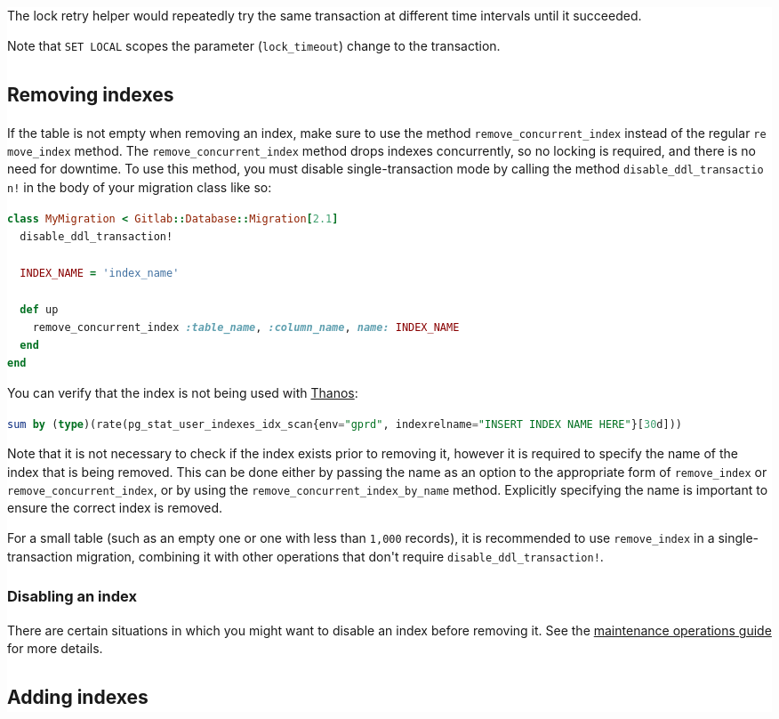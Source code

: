 The lock retry helper would repeatedly try the same transaction
at different time intervals until it succeeded.

Note that `SET LOCAL` scopes the parameter (`lock_timeout`) change to
the transaction.

## Removing indexes

If the table is not empty when removing an index, make sure to use the method
`remove_concurrent_index` instead of the regular `remove_index` method.
The `remove_concurrent_index` method drops indexes concurrently, so no locking is required,
and there is no need for downtime. To use this method, you must disable single-transaction mode
by calling the method `disable_ddl_transaction!` in the body of your migration
class like so:

```ruby
class MyMigration < Gitlab::Database::Migration[2.1]
  disable_ddl_transaction!

  INDEX_NAME = 'index_name'

  def up
    remove_concurrent_index :table_name, :column_name, name: INDEX_NAME
  end
end
```

You can verify that the index is not being used with [Thanos](https://thanos-query.ops.gitlab.net/graph?g0.expr=sum%20by%20(type)(rate(pg_stat_user_indexes_idx_scan%7Benv%3D%22gprd%22%2C%20indexrelname%3D%22INSERT%20INDEX%20NAME%20HERE%22%7D%5B30d%5D))&g0.tab=1&g0.stacked=0&g0.range_input=1h&g0.max_source_resolution=0s&g0.deduplicate=1&g0.partial_response=0&g0.store_matches=%5B%5D):

```sql
sum by (type)(rate(pg_stat_user_indexes_idx_scan{env="gprd", indexrelname="INSERT INDEX NAME HERE"}[30d]))
```

Note that it is not necessary to check if the index exists prior to
removing it, however it is required to specify the name of the
index that is being removed. This can be done either by passing the name
as an option to the appropriate form of `remove_index` or `remove_concurrent_index`,
or by using the `remove_concurrent_index_by_name` method. Explicitly
specifying the name is important to ensure the correct index is removed.

For a small table (such as an empty one or one with less than `1,000` records),
it is recommended to use `remove_index` in a single-transaction migration,
combining it with other operations that don't require `disable_ddl_transaction!`.

### Disabling an index

There are certain situations in which you might want to disable an index before removing it.
See the [maintenance operations guide](database/maintenance_operations.md#disabling-an-index)
for more details.

## Adding indexes
